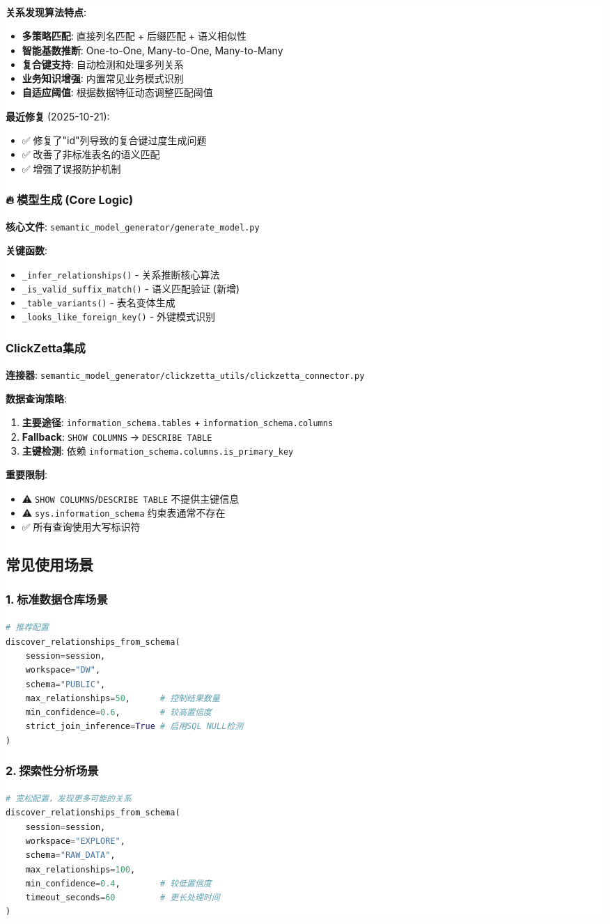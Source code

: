 **关系发现算法特点**:
- **多策略匹配**: 直接列名匹配 + 后缀匹配 + 语义相似性
- **智能基数推断**: One-to-One, Many-to-One, Many-to-Many
- **复合键支持**: 自动检测和处理多列关系
- **业务知识增强**: 内置常见业务模式识别
- **自适应阈值**: 根据数据特征动态调整匹配阈值

**最近修复** (2025-10-21):
- ✅ 修复了"id"列导致的复合键过度生成问题
- ✅ 改善了非标准表名的语义匹配
- ✅ 增强了误报防护机制

### 🔥 模型生成 (Core Logic)

**核心文件**: `semantic_model_generator/generate_model.py`

**关键函数**:
- `_infer_relationships()` - 关系推断核心算法
- `_is_valid_suffix_match()` - 语义匹配验证 (新增)
- `_table_variants()` - 表名变体生成
- `_looks_like_foreign_key()` - 外键模式识别

### ClickZetta集成

**连接器**: `semantic_model_generator/clickzetta_utils/clickzetta_connector.py`

**数据查询策略**:
1. **主要途径**: `information_schema.tables` + `information_schema.columns`
2. **Fallback**: `SHOW COLUMNS` → `DESCRIBE TABLE`
3. **主键检测**: 依赖 `information_schema.columns.is_primary_key`

**重要限制**:
- ⚠️ `SHOW COLUMNS`/`DESCRIBE TABLE` 不提供主键信息
- ⚠️ `sys.information_schema` 约束表通常不存在
- ✅ 所有查询使用大写标识符

## 常见使用场景

### 1. 标准数据仓库场景
```python
# 推荐配置
discover_relationships_from_schema(
    session=session,
    workspace="DW",
    schema="PUBLIC",
    max_relationships=50,      # 控制结果数量
    min_confidence=0.6,        # 较高置信度
    strict_join_inference=True # 启用SQL NULL检测
)
```

### 2. 探索性分析场景
```python
# 宽松配置，发现更多可能的关系
discover_relationships_from_schema(
    session=session,
    workspace="EXPLORE",
    schema="RAW_DATA",
    max_relationships=100,
    min_confidence=0.4,        # 较低置信度
    timeout_seconds=60         # 更长处理时间
)
```
